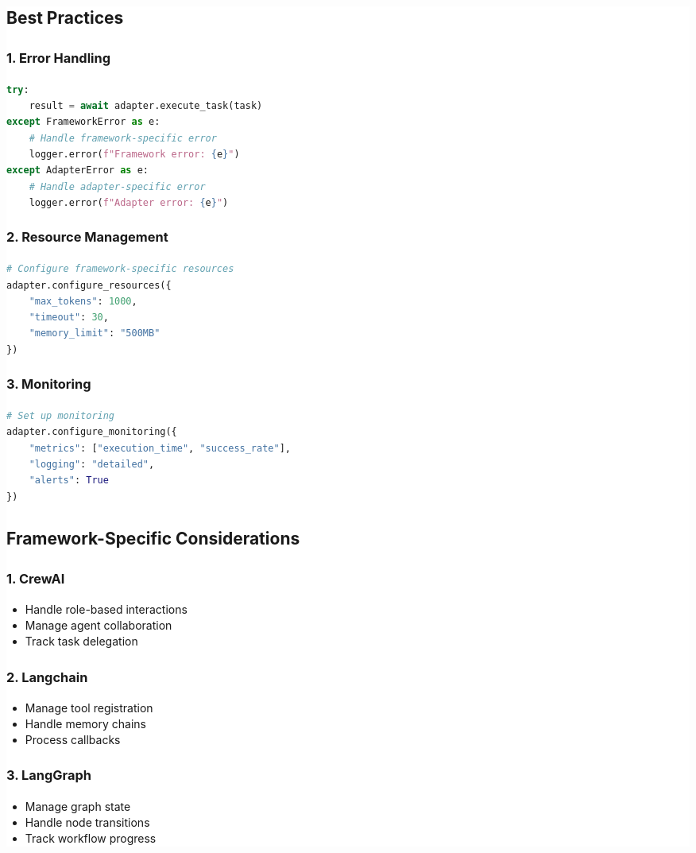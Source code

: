 ## Best Practices

### 1. Error Handling
```python
try:
    result = await adapter.execute_task(task)
except FrameworkError as e:
    # Handle framework-specific error
    logger.error(f"Framework error: {e}")
except AdapterError as e:
    # Handle adapter-specific error
    logger.error(f"Adapter error: {e}")
```

### 2. Resource Management
```python
# Configure framework-specific resources
adapter.configure_resources({
    "max_tokens": 1000,
    "timeout": 30,
    "memory_limit": "500MB"
})
```

### 3. Monitoring
```python
# Set up monitoring
adapter.configure_monitoring({
    "metrics": ["execution_time", "success_rate"],
    "logging": "detailed",
    "alerts": True
})
```

## Framework-Specific Considerations

### 1. CrewAI
- Handle role-based interactions
- Manage agent collaboration
- Track task delegation

### 2. Langchain
- Manage tool registration
- Handle memory chains
- Process callbacks

### 3. LangGraph
- Manage graph state
- Handle node transitions
- Track workflow progress
